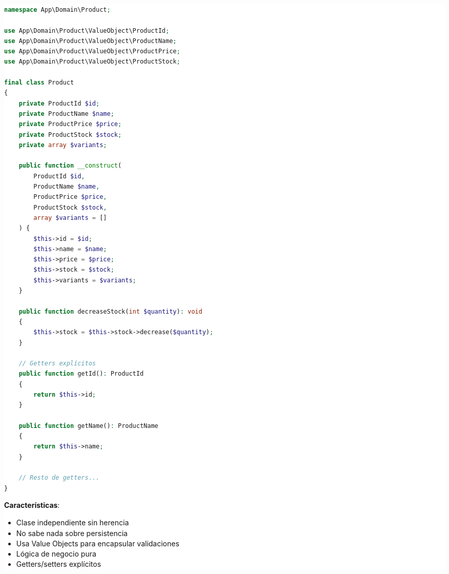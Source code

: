 ```php
namespace App\Domain\Product;

use App\Domain\Product\ValueObject\ProductId;
use App\Domain\Product\ValueObject\ProductName;
use App\Domain\Product\ValueObject\ProductPrice;
use App\Domain\Product\ValueObject\ProductStock;

final class Product
{
    private ProductId $id;
    private ProductName $name;
    private ProductPrice $price;
    private ProductStock $stock;
    private array $variants;
    
    public function __construct(
        ProductId $id,
        ProductName $name,
        ProductPrice $price,
        ProductStock $stock,
        array $variants = []
    ) {
        $this->id = $id;
        $this->name = $name;
        $this->price = $price;
        $this->stock = $stock;
        $this->variants = $variants;
    }
    
    public function decreaseStock(int $quantity): void
    {
        $this->stock = $this->stock->decrease($quantity);
    }
    
    // Getters explícitos
    public function getId(): ProductId
    {
        return $this->id;
    }
    
    public function getName(): ProductName
    {
        return $this->name;
    }
    
    // Resto de getters...
}
```

**Características**:
- Clase independiente sin herencia
- No sabe nada sobre persistencia
- Usa Value Objects para encapsular validaciones
- Lógica de negocio pura
- Getters/setters explícitos
